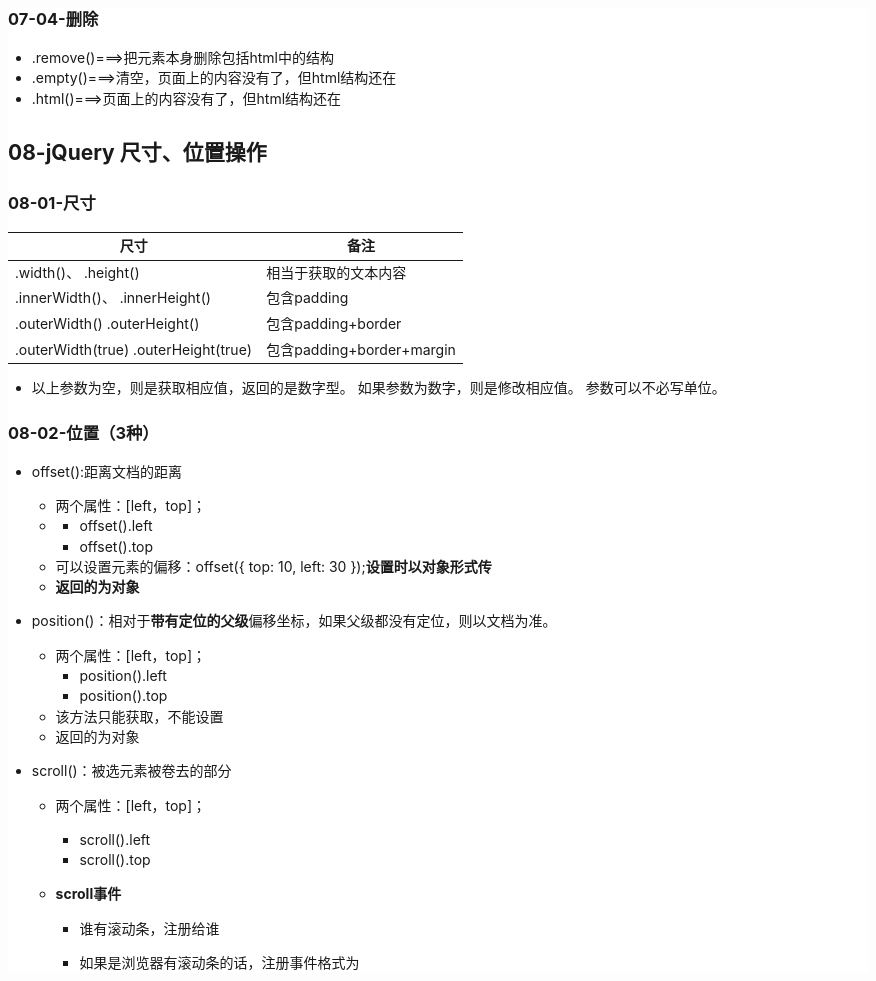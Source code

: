 ### 07-04-删除

- .remove()===>把元素本身删除包括html中的结构
- .empty()===>清空，页面上的内容没有了，但html结构还在
- .html()===>页面上的内容没有了，但html结构还在

## 08-jQuery **尺寸、位置操作**

### 08-01-尺寸

| 尺寸                                     | 备注                      |
| ---------------------------------------- | ------------------------- |
| .width()、       .height()               | 相当于获取的文本内容      |
| .innerWidth()、  .innerHeight()          | 包含padding               |
| .outerWidth()     .outerHeight()         | 包含padding+border        |
| .outerWidth(true)     .outerHeight(true) | 包含padding+border+margin |

- 以上参数为空，则是获取相应值，返回的是数字型。
  如果参数为数字，则是修改相应值。
  参数可以不必写单位。

### 08-02-位置（3种）

- offset():距离文档的距离

  - 两个属性：[left，top]；
  - 
    - offset().left
    - offset().top
  - 可以设置元素的偏移：offset({ top: 10, left: 30 });**设置时以对象形式传**
  - **返回的为对象**

- position()：相对于**带有定位的父级**偏移坐标，如果父级都没有定位，则以文档为准。

  - 两个属性：[left，top]；
    - position().left
    - position().top
  - 该方法只能获取，不能设置
  - 返回的为对象

- scroll()：被选元素被卷去的部分

  - 两个属性：[left，top]；

    - scroll().left
    - scroll().top

  - **scroll事件**

    - 谁有滚动条，注册给谁

    - 如果是浏览器有滚动条的话，注册事件格式为
